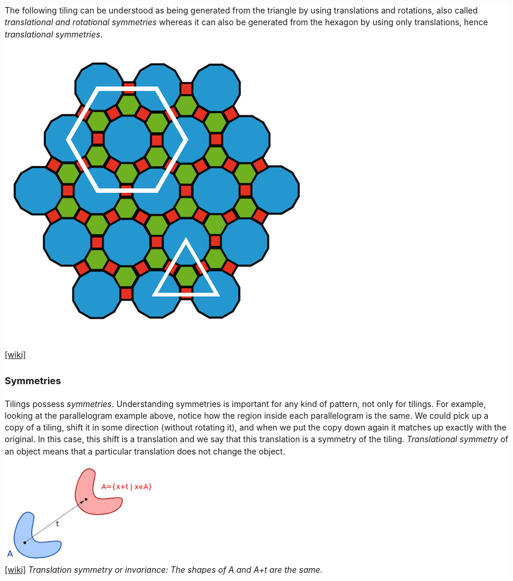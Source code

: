 The following tiling can be understood as being generated from the triangle by using translations and rotations, also called *translational and rotational symmetries* whereas it can also be generated from the hexagon by using only translations, hence *translational symmetries*.

![tilings_26](img/05/tilings_26.png)  
[[wiki]](https://en.wikipedia.org/wiki/Aperiodic_set_of_prototiles#/media/File:Fund_un_prim_cell.svg)

### Symmetries

Tilings possess *symmetries*. Understanding symmetries is important for any kind of pattern, not only for tilings. For example, looking at the parallelogram example above, notice how the region inside each parallelogram is the same. We could pick up a copy of a tiling, shift it in some direction (without rotating it), and when we put the copy down again it matches up exactly with the original. In this case, this shift is a translation and we say that this translation is a symmetry of the tiling. *Translational symmetry* of an object means that a particular translation does not change the object. 

![tilings_04](img/05/tilings_04.png)  
[[wiki]](https://en.wikipedia.org/wiki/Translational_symmetry) *Translation symmetry or invariance: The shapes of *A* and *A+t* are the same.*
